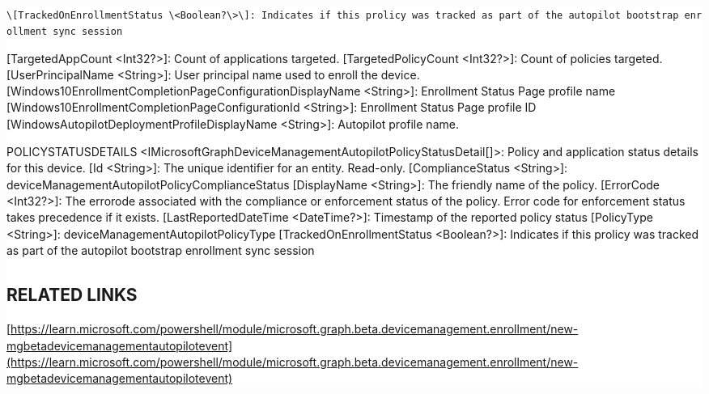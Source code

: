     \[TrackedOnEnrollmentStatus \<Boolean?\>\]: Indicates if this prolicy was tracked as part of the autopilot bootstrap enrollment sync session
  \[TargetedAppCount \<Int32?\>\]: Count of applications targeted.
  \[TargetedPolicyCount \<Int32?\>\]: Count of policies targeted.
  \[UserPrincipalName \<String\>\]: User principal name used to enroll the device.
  \[Windows10EnrollmentCompletionPageConfigurationDisplayName \<String\>\]: Enrollment Status Page profile name
  \[Windows10EnrollmentCompletionPageConfigurationId \<String\>\]: Enrollment Status Page profile ID
  \[WindowsAutopilotDeploymentProfileDisplayName \<String\>\]: Autopilot profile name.

POLICYSTATUSDETAILS \<IMicrosoftGraphDeviceManagementAutopilotPolicyStatusDetail\[\]\>: Policy and application status details for this device.
  \[Id \<String\>\]: The unique identifier for an entity.
Read-only.
  \[ComplianceStatus \<String\>\]: deviceManagementAutopilotPolicyComplianceStatus
  \[DisplayName \<String\>\]: The friendly name of the policy.
  \[ErrorCode \<Int32?\>\]: The errorode associated with the compliance or enforcement status of the policy.
Error code for enforcement status takes precedence if it exists.
  \[LastReportedDateTime \<DateTime?\>\]: Timestamp of the reported policy status
  \[PolicyType \<String\>\]: deviceManagementAutopilotPolicyType
  \[TrackedOnEnrollmentStatus \<Boolean?\>\]: Indicates if this prolicy was tracked as part of the autopilot bootstrap enrollment sync session

## RELATED LINKS

[https://learn.microsoft.com/powershell/module/microsoft.graph.beta.devicemanagement.enrollment/new-mgbetadevicemanagementautopilotevent](https://learn.microsoft.com/powershell/module/microsoft.graph.beta.devicemanagement.enrollment/new-mgbetadevicemanagementautopilotevent)


